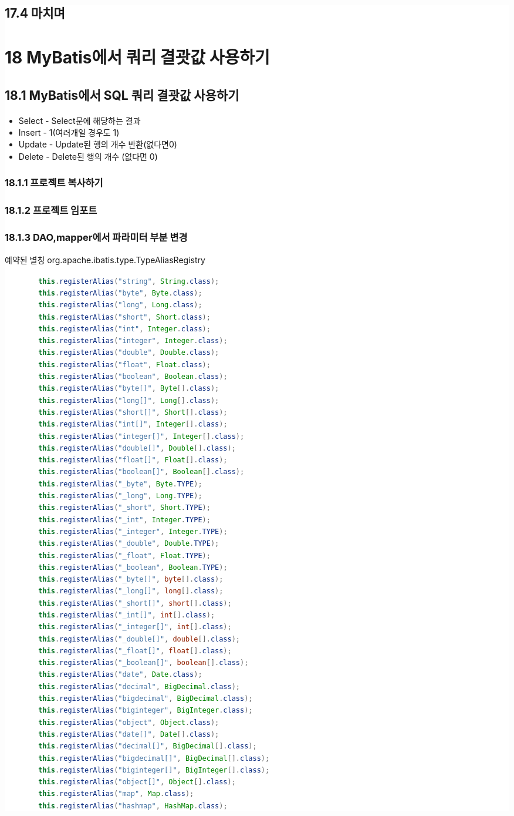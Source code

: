 ## 17.4 마치며

# 18 MyBatis에서 쿼리 결괏값 사용하기
## 18.1 MyBatis에서 SQL 쿼리 결괏값 사용하기
- Select - Select문에 해당하는 결과
- Insert - 1(여러개일 경우도 1)
- Update - Update된 행의 개수 반환(없다면0)
- Delete - Delete된 행의 개수 (없다면 0)

### 18.1.1 프로젝트 복사하기
### 18.1.2 프로젝트 임포트
### 18.1.3 DAO,mapper에서 파라미터 부분 변경
예약된 별칭 org.apache.ibatis.type.TypeAliasRegistry
```java
        this.registerAlias("string", String.class);
        this.registerAlias("byte", Byte.class);
        this.registerAlias("long", Long.class);
        this.registerAlias("short", Short.class);
        this.registerAlias("int", Integer.class);
        this.registerAlias("integer", Integer.class);
        this.registerAlias("double", Double.class);
        this.registerAlias("float", Float.class);
        this.registerAlias("boolean", Boolean.class);
        this.registerAlias("byte[]", Byte[].class);
        this.registerAlias("long[]", Long[].class);
        this.registerAlias("short[]", Short[].class);
        this.registerAlias("int[]", Integer[].class);
        this.registerAlias("integer[]", Integer[].class);
        this.registerAlias("double[]", Double[].class);
        this.registerAlias("float[]", Float[].class);
        this.registerAlias("boolean[]", Boolean[].class);
        this.registerAlias("_byte", Byte.TYPE);
        this.registerAlias("_long", Long.TYPE);
        this.registerAlias("_short", Short.TYPE);
        this.registerAlias("_int", Integer.TYPE);
        this.registerAlias("_integer", Integer.TYPE);
        this.registerAlias("_double", Double.TYPE);
        this.registerAlias("_float", Float.TYPE);
        this.registerAlias("_boolean", Boolean.TYPE);
        this.registerAlias("_byte[]", byte[].class);
        this.registerAlias("_long[]", long[].class);
        this.registerAlias("_short[]", short[].class);
        this.registerAlias("_int[]", int[].class);
        this.registerAlias("_integer[]", int[].class);
        this.registerAlias("_double[]", double[].class);
        this.registerAlias("_float[]", float[].class);
        this.registerAlias("_boolean[]", boolean[].class);
        this.registerAlias("date", Date.class);
        this.registerAlias("decimal", BigDecimal.class);
        this.registerAlias("bigdecimal", BigDecimal.class);
        this.registerAlias("biginteger", BigInteger.class);
        this.registerAlias("object", Object.class);
        this.registerAlias("date[]", Date[].class);
        this.registerAlias("decimal[]", BigDecimal[].class);
        this.registerAlias("bigdecimal[]", BigDecimal[].class);
        this.registerAlias("biginteger[]", BigInteger[].class);
        this.registerAlias("object[]", Object[].class);
        this.registerAlias("map", Map.class);
        this.registerAlias("hashmap", HashMap.class);
```